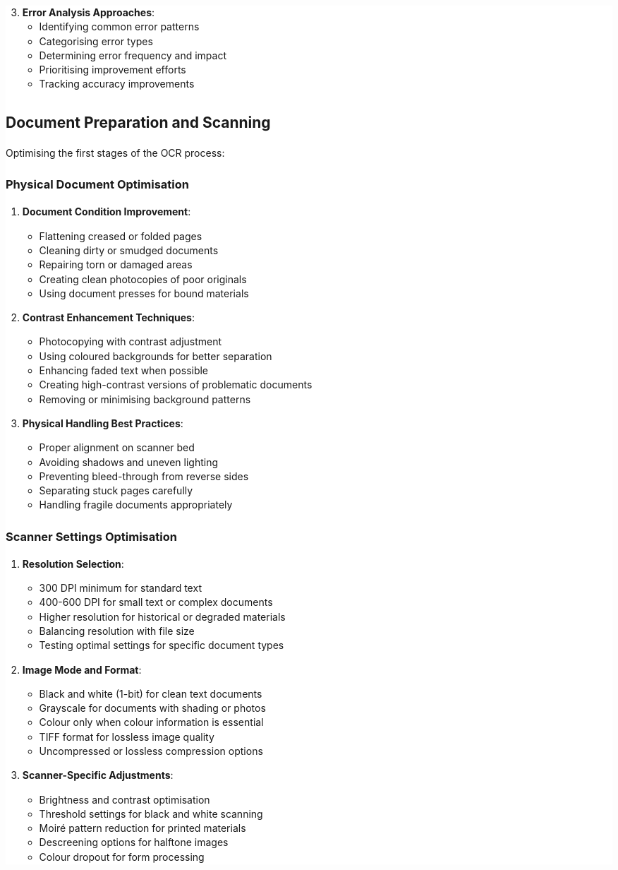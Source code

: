 3. **Error Analysis Approaches**:
   - Identifying common error patterns
   - Categorising error types
   - Determining error frequency and impact
   - Prioritising improvement efforts
   - Tracking accuracy improvements

## Document Preparation and Scanning

Optimising the first stages of the OCR process:

### Physical Document Optimisation

1. **Document Condition Improvement**:
   - Flattening creased or folded pages
   - Cleaning dirty or smudged documents
   - Repairing torn or damaged areas
   - Creating clean photocopies of poor originals
   - Using document presses for bound materials

2. **Contrast Enhancement Techniques**:
   - Photocopying with contrast adjustment
   - Using coloured backgrounds for better separation
   - Enhancing faded text when possible
   - Creating high-contrast versions of problematic documents
   - Removing or minimising background patterns

3. **Physical Handling Best Practices**:
   - Proper alignment on scanner bed
   - Avoiding shadows and uneven lighting
   - Preventing bleed-through from reverse sides
   - Separating stuck pages carefully
   - Handling fragile documents appropriately

### Scanner Settings Optimisation

1. **Resolution Selection**:
   - 300 DPI minimum for standard text
   - 400-600 DPI for small text or complex documents
   - Higher resolution for historical or degraded materials
   - Balancing resolution with file size
   - Testing optimal settings for specific document types

2. **Image Mode and Format**:
   - Black and white (1-bit) for clean text documents
   - Grayscale for documents with shading or photos
   - Colour only when colour information is essential
   - TIFF format for lossless image quality
   - Uncompressed or lossless compression options

3. **Scanner-Specific Adjustments**:
   - Brightness and contrast optimisation
   - Threshold settings for black and white scanning
   - Moiré pattern reduction for printed materials
   - Descreening options for halftone images
   - Colour dropout for form processing
